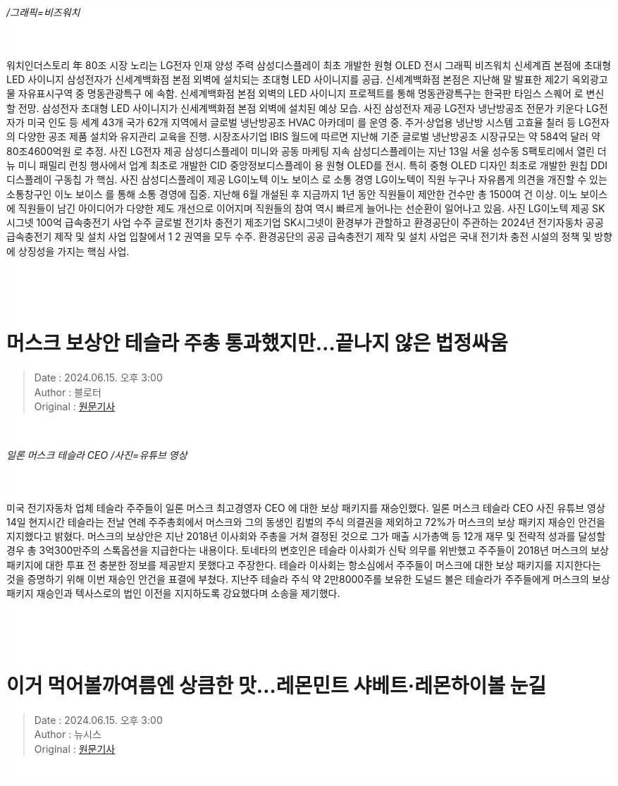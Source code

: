 <img alt="/그래픽=비즈워치" class="_LAZY_LOADING _LAZY_LOADING_INIT_HIDE" src="https://imgnews.pstatic.net/image/648/2024/06/15/0000026477_001_20240615150008656.jpg?type=w647" id="img1" style="display: none;"></img><em class="img_desc">/그래픽=비즈워치</em>  
<br/><br/>  
  
워치인더스토리 年 80조 시장 노리는 LG전자 인재 양성 주력 삼성디스플레이 최초 개발한 원형 OLED 전시 그래픽 비즈워치 신세계百 본점에 초대형 LED 사이니지 삼성전자가 신세계백화점 본점 외벽에 설치되는 초대형 LED 사이니지를 공급.
신세계백화점 본점은 지난해 말 발표한 제2기 옥외광고물 자유표시구역 중 명동관광특구 에 속함.
신세계백화점 본점 외벽의 LED 사이니지 프로젝트를 통해 명동관광특구는 한국판 타임스 스퀘어 로 변신할 전망.
삼성전자 초대형 LED 사이니지가 신세계백화점 본점 외벽에 설치된 예상 모습.
사진 삼성전자 제공 LG전자 냉난방공조 전문가 키운다 LG전자가 미국 인도 등 세계 43개 국가 62개 지역에서 글로벌 냉난방공조 HVAC 아카데미 를 운영 중.
주거·상업용 냉난방 시스템 고효율 칠러 등 LG전자의 다양한 공조 제품 설치와 유지관리 교육을 진행.
시장조사기업 IBIS 월드에 따르면 지난해 기준 글로벌 냉난방공조 시장규모는 약 584억 달러 약 80조4600억원 로 추정.
사진 LG전자 제공 삼성디스플레이 미니와 공동 마케팅 지속 삼성디스플레이는 지난 13일 서울 성수동 S팩토리에서 열린 더 뉴 미니 패밀리 런칭 행사에서 업계 최초로 개발한 CID 중앙정보디스플레이 용 원형 OLED를 전시.
특히 중형 OLED 디자인 최초로 개발한 원칩 DDI 디스플레이 구동칩 가 핵심.
사진 삼성디스플레이 제공 LG이노텍 이노 보이스 로 소통 경영 LG이노텍이 직원 누구나 자유롭게 의견을 개진할 수 있는 소통창구인 이노 보이스 를 통해 소통 경영에 집중.
지난해 6월 개설된 후 지금까지 1년 동안 직원들이 제안한 건수만 총 1500여 건 이상.
이노 보이스에 직원들이 남긴 아이디어가 다양한 제도 개선으로 이어지며 직원들의 참여 역시 빠르게 늘어나는 선순환이 일어나고 있음.
사진 LG이노텍 제공 SK시그넷 100억 급속충전기 사업 수주 글로벌 전기차 충전기 제조기업 SK시그넷이 환경부가 관할하고 환경공단이 주관하는 2024년 전기자동차 공공 급속충전기 제작 및 설치 사업 입찰에서 1 2 권역을 모두 수주.
환경공단의 공공 급속충전기 제작 및 설치 사업은 국내 전기차 충전 시설의 정책 및 방향에 상징성을 가지는 핵심 사업.  
<br/><br/><br/>  

  
# 머스크 보상안 테슬라 주총 통과했지만…끝나지 않은 법정싸움  
  
> Date : 2024.06.15. 오후 3:00  
> Author : 블로터  
> Original : [원문기사](https://n.news.naver.com/mnews/article/293/0000055394?sid=101)  
<br/>  
  
<img alt="일론 머스크 테슬라&amp;#160;CEO /사진=유튜브 영상&amp;#160;" class="_LAZY_LOADING _LAZY_LOADING_INIT_HIDE" src="https://imgnews.pstatic.net/image/293/2024/06/15/0000055394_001_20240615150007138.png?type=w647" id="img1" style="display: none;"></img><em class="img_desc">일론 머스크 테슬라 CEO /사진=유튜브 영상 </em>  
<br/><br/>  
  
미국 전기자동차 업체 테슬라 주주들이 일론 머스크 최고경영자 CEO 에 대한 보상 패키지를 재승인했다.
일론 머스크 테슬라 CEO 사진 유튜브 영상 14일 현지시간 테슬라는 전날 연례 주주총회에서 머스크와 그의 동생인 킴벌의 주식 의결권을 제외하고 72%가 머스크의 보상 패키지 재승인 안건을 지지했다고 밝혔다.
머스크의 보상안은 지난 2018년 이사회와 주총을 거쳐 결정된 것으로 그가 매출 시가총액 등 12개 재무 및 전략적 성과를 달성할 경우 총 3억300만주의 스톡옵션을 지급한다는 내용이다.
토네타의 변호인은 테슬라 이사회가 신탁 의무를 위반했고 주주들이 2018년 머스크의 보상 패키지에 대한 투표 전 충분한 정보를 제공받지 못했다고 주장한다.
테슬라 이사회는 항소심에서 주주들이 머스크에 대한 보상 패키지를 지지한다는 것을 증명하기 위해 이번 재승인 안건을 표결에 부쳤다.
지난주 테슬라 주식 약 2만8000주를 보유한 도널드 볼은 테슬라가 주주들에게 머스크의 보상 패키지 재승인과 텍사스로의 법인 이전을 지지하도록 강요했다며 소송을 제기했다.  
<br/><br/><br/>  

  
# 이거 먹어볼까여름엔 상큼한 맛…레몬민트 샤베트·레몬하이볼 눈길  
  
> Date : 2024.06.15. 오후 3:00  
> Author : 뉴시스  
> Original : [원문기사](https://n.news.naver.com/mnews/article/003/0012608203?sid=101)  
<br/>  
  